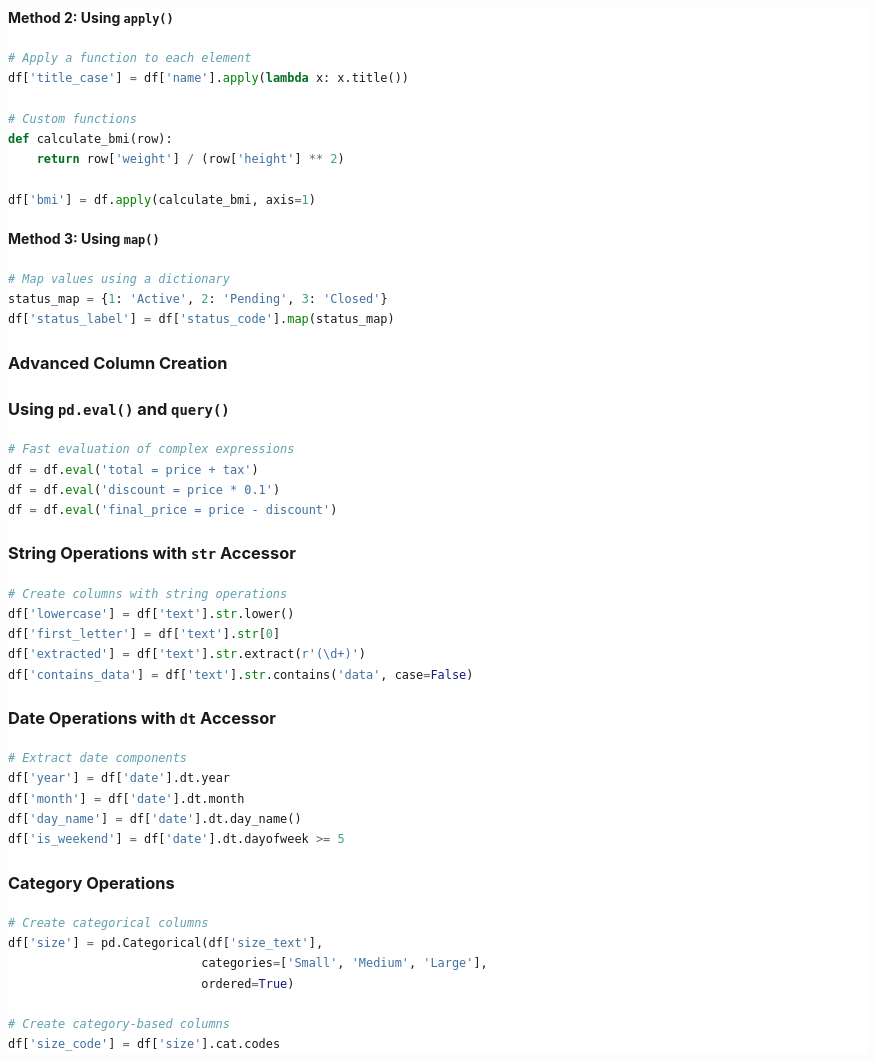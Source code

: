 #### Method 2: Using `apply()`
```python
# Apply a function to each element
df['title_case'] = df['name'].apply(lambda x: x.title())

# Custom functions
def calculate_bmi(row):
    return row['weight'] / (row['height'] ** 2)

df['bmi'] = df.apply(calculate_bmi, axis=1)
```

#### Method 3: Using `map()`
```python
# Map values using a dictionary
status_map = {1: 'Active', 2: 'Pending', 3: 'Closed'}
df['status_label'] = df['status_code'].map(status_map)
```

### Advanced Column Creation

### Using `pd.eval()` and `query()`
```python
# Fast evaluation of complex expressions
df = df.eval('total = price + tax')
df = df.eval('discount = price * 0.1')
df = df.eval('final_price = price - discount')
```

### String Operations with `str` Accessor
```python
# Create columns with string operations
df['lowercase'] = df['text'].str.lower()
df['first_letter'] = df['text'].str[0]
df['extracted'] = df['text'].str.extract(r'(\d+)')
df['contains_data'] = df['text'].str.contains('data', case=False)
```

### Date Operations with `dt` Accessor
```python
# Extract date components
df['year'] = df['date'].dt.year
df['month'] = df['date'].dt.month
df['day_name'] = df['date'].dt.day_name()
df['is_weekend'] = df['date'].dt.dayofweek >= 5
```

### Category Operations
```python
# Create categorical columns
df['size'] = pd.Categorical(df['size_text'], 
                           categories=['Small', 'Medium', 'Large'],
                           ordered=True)
                           
# Create category-based columns
df['size_code'] = df['size'].cat.codes
```

